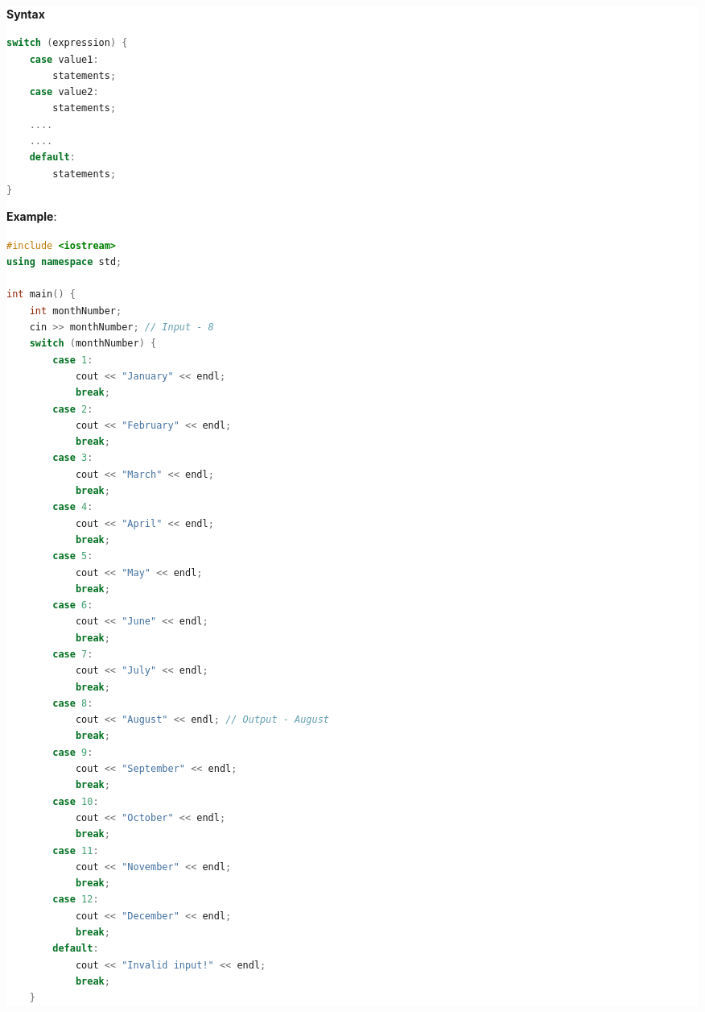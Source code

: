 **Syntax**

```cpp
switch (expression) {
    case value1:
        statements;
    case value2:
        statements;
    ....
    ....
    default:
        statements;
}
```

**Example**:

```cpp
#include <iostream>
using namespace std;
    
int main() {
    int monthNumber;
    cin >> monthNumber; // Input - 8
    switch (monthNumber) {
        case 1:
            cout << "January" << endl;
            break;
        case 2:
            cout << "February" << endl;
            break;
        case 3:
            cout << "March" << endl;
            break;
        case 4:
            cout << "April" << endl;
            break;
        case 5:
            cout << "May" << endl;
            break;
        case 6:
            cout << "June" << endl;
            break;
        case 7:
            cout << "July" << endl;
            break;
        case 8:
            cout << "August" << endl; // Output - August
            break;
        case 9:
            cout << "September" << endl;
            break;
        case 10:
            cout << "October" << endl;
            break;
        case 11:
            cout << "November" << endl;
            break;
        case 12:
            cout << "December" << endl;
            break;
        default:
            cout << "Invalid input!" << endl;
            break;
    }
```
